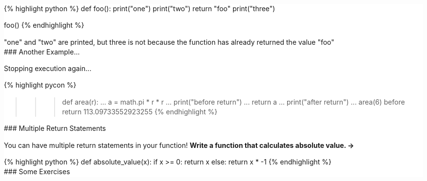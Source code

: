 {% highlight python %}
def foo():
	print("one")
	print("two")
	return "foo"
	print("three")

foo()
{% endhighlight %}
<div class="incremental" markdown="block">
"one" and "two" are printed, but three is not because the function has already returned the value "foo"
</div>
</section>

<section markdown="block">
### Another Example...

Stopping execution again...

{% highlight pycon %}
>>> def area(r):
...   a = math.pi * r * r
...   print("before return")
...   return a
...   print("after return")
... 
>>> area(6)
before return
113.09733552923255
{% endhighlight %}
</section>

<section markdown="block">
### Multiple Return Statements

You can have multiple return statements in your function!  __Write a function that calculates absolute value. &rarr;__

<div class="incremental" markdown="block">
{% highlight python %}
def absolute_value(x):
	if x >= 0:
		return x
	else:
		return x * -1
{% endhighlight %}
</div>
</section>

<section markdown="block">
### Some Exercises
